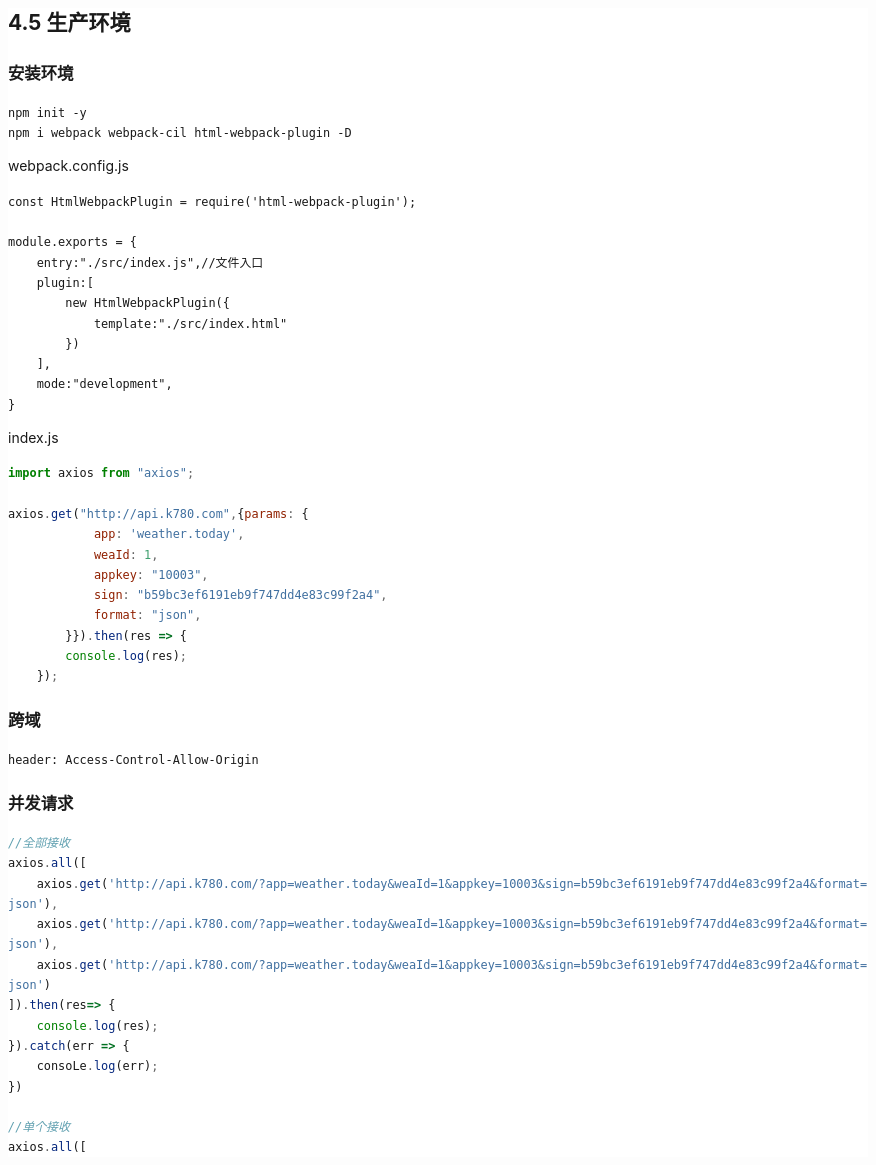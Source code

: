 ## 4.5 生产环境

### 安装环境

```
npm init -y
npm i webpack webpack-cil html-webpack-plugin -D
```

webpack.config.js

```
const HtmlWebpackPlugin = require('html-webpack-plugin');

module.exports = {
	entry:"./src/index.js",//文件入口
	plugin:[
		new HtmlWebpackPlugin({
			template:"./src/index.html"
		})
	],
	mode:"development",
}
```

index.js

```js
import axios from "axios";

axios.get("http://api.k780.com",{params: {
            app: 'weather.today',
            weaId: 1,
            appkey: "10003",
            sign: "b59bc3ef6191eb9f747dd4e83c99f2a4",
            format: "json",
        }}).then(res => {
        console.log(res);
    });
```

### 跨域

```
header: Access-Control-Allow-Origin
```

### 并发请求

```js
//全部接收
axios.all([
    axios.get('http://api.k780.com/?app=weather.today&weaId=1&appkey=10003&sign=b59bc3ef6191eb9f747dd4e83c99f2a4&format=json'),
    axios.get('http://api.k780.com/?app=weather.today&weaId=1&appkey=10003&sign=b59bc3ef6191eb9f747dd4e83c99f2a4&format=json'),
    axios.get('http://api.k780.com/?app=weather.today&weaId=1&appkey=10003&sign=b59bc3ef6191eb9f747dd4e83c99f2a4&format=json')
]).then(res=> {
    console.log(res);
}).catch(err => {
    consoLe.log(err);
})

//单个接收
axios.all([
```